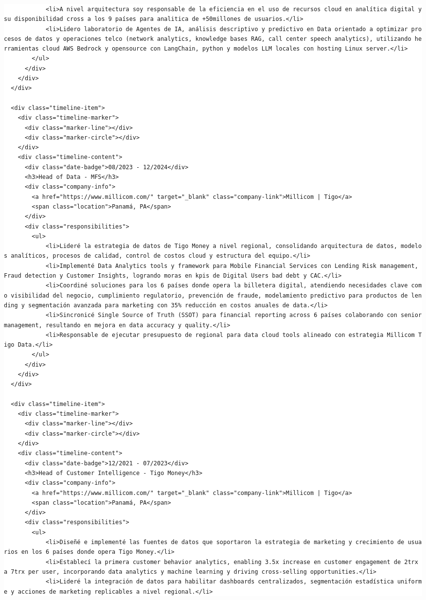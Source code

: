                 <li>A nivel arquitectura soy responsable de la eficiencia en el uso de recursos cloud en analítica digital y su disponibilidad cross a los 9 países para analitica de +50millones de usuarios.</li>
                <li>Lidero laboratorio de Agentes de IA, análisis descriptivo y predictivo en Data orientado a optimizar procesos de datos y operaciones telco (network analytics, knowledge bases RAG, call center speech analytics), utilizando herramientas cloud AWS Bedrock y opensource con LangChain, python y modelos LLM locales con hosting Linux server.</li>
            </ul>
          </div>
        </div>
      </div>

      <div class="timeline-item">
        <div class="timeline-marker">
          <div class="marker-line"></div>
          <div class="marker-circle"></div>
        </div>
        <div class="timeline-content">
          <div class="date-badge">08/2023 ‐ 12/2024</div>
          <h3>Head of Data - MFS</h3>
          <div class="company-info">
            <a href="https://www.millicom.com/" target="_blank" class="company-link">Millicom | Tigo</a>
            <span class="location">Panamá, PA</span>
          </div>
          <div class="responsibilities">
            <ul>
                <li>Lideré la estrategia de datos de Tigo Money a nivel regional, consolidando arquitectura de datos, modelos analíticos, procesos de calidad, control de costos cloud y estructura del equipo.</li>
                <li>Implementé Data Analytics tools y framework para Mobile Financial Services con Lending Risk management, Fraud detection y Customer Insights, logrando moras en kpis de Digital Users bad debt y CAC.</li>
                <li>Coordiné soluciones para los 6 países donde opera la billetera digital, atendiendo necesidades clave como visibilidad del negocio, cumplimiento regulatorio, prevención de fraude, modelamiento predictivo para productos de lending y segmentación avanzada para marketing con 35% reducción en costos anuales de data.</li>
                <li>Sincronicé Single Source of Truth (SSOT) para financial reporting across 6 países colaborando con senior management, resultando en mejora en data accuracy y quality.</li>
                <li>Responsable de ejecutar presupuesto de regional para data cloud tools alineado con estrategia Millicom Tigo Data.</li>
            </ul>
          </div>
        </div>
      </div>

      <div class="timeline-item">
        <div class="timeline-marker">
          <div class="marker-line"></div>
          <div class="marker-circle"></div>
        </div>
        <div class="timeline-content">
          <div class="date-badge">12/2021 ‐ 07/2023</div>
          <h3>Head of Customer Intelligence - Tigo Money</h3>
          <div class="company-info">
            <a href="https://www.millicom.com/" target="_blank" class="company-link">Millicom | Tigo</a>
            <span class="location">Panamá, PA</span>
          </div>
          <div class="responsibilities">
            <ul>
                <li>Diseñé e implementé las fuentes de datos que soportaron la estrategia de marketing y crecimiento de usuarios en los 6 países donde opera Tigo Money.</li>
                <li>Establecí la primera customer behavior analytics, enabling 3.5x increase en customer engagement de 2trx a 7trx per user, incorporando data analytics y machine learning y driving cross-selling opportunities.</li>
                <li>Lideré la integración de datos para habilitar dashboards centralizados, segmentación estadística uniforme y acciones de marketing replicables a nivel regional.</li>